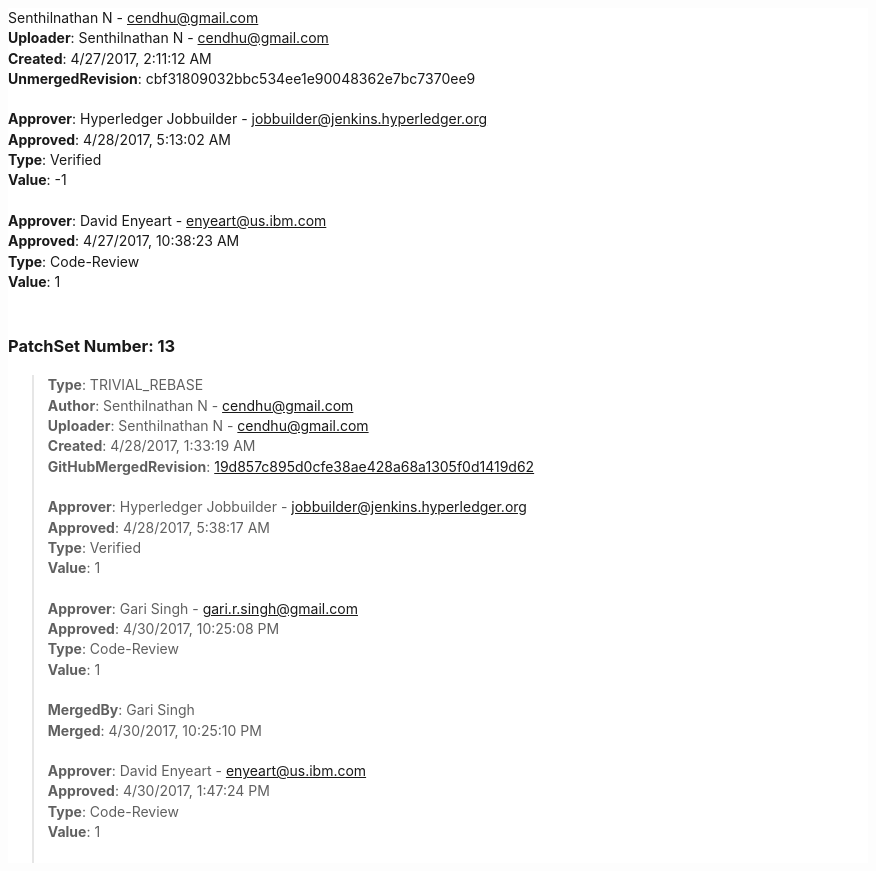 Senthilnathan N - cendhu@gmail.com<br><strong>Uploader</strong>: Senthilnathan N - cendhu@gmail.com<br><strong>Created</strong>: 4/27/2017, 2:11:12 AM<br><strong>UnmergedRevision</strong>: cbf31809032bbc534ee1e90048362e7bc7370ee9<br><br><strong>Approver</strong>: Hyperledger Jobbuilder - jobbuilder@jenkins.hyperledger.org<br><strong>Approved</strong>: 4/28/2017, 5:13:02 AM<br><strong>Type</strong>: Verified<br><strong>Value</strong>: -1<br><br><strong>Approver</strong>: David Enyeart - enyeart@us.ibm.com<br><strong>Approved</strong>: 4/27/2017, 10:38:23 AM<br><strong>Type</strong>: Code-Review<br><strong>Value</strong>: 1<br><br></blockquote><h3>PatchSet Number: 13</h3><blockquote><strong>Type</strong>: TRIVIAL_REBASE<br><strong>Author</strong>: Senthilnathan N - cendhu@gmail.com<br><strong>Uploader</strong>: Senthilnathan N - cendhu@gmail.com<br><strong>Created</strong>: 4/28/2017, 1:33:19 AM<br><strong>GitHubMergedRevision</strong>: [19d857c895d0cfe38ae428a68a1305f0d1419d62](https://github.com/hyperledger/fabric/commit/19d857c895d0cfe38ae428a68a1305f0d1419d62)<br><br><strong>Approver</strong>: Hyperledger Jobbuilder - jobbuilder@jenkins.hyperledger.org<br><strong>Approved</strong>: 4/28/2017, 5:38:17 AM<br><strong>Type</strong>: Verified<br><strong>Value</strong>: 1<br><br><strong>Approver</strong>: Gari Singh - gari.r.singh@gmail.com<br><strong>Approved</strong>: 4/30/2017, 10:25:08 PM<br><strong>Type</strong>: Code-Review<br><strong>Value</strong>: 1<br><br><strong>MergedBy</strong>: Gari Singh<br><strong>Merged</strong>: 4/30/2017, 10:25:10 PM<br><br><strong>Approver</strong>: David Enyeart - enyeart@us.ibm.com<br><strong>Approved</strong>: 4/30/2017, 1:47:24 PM<br><strong>Type</strong>: Code-Review<br><strong>Value</strong>: 1<br><br></blockquote>